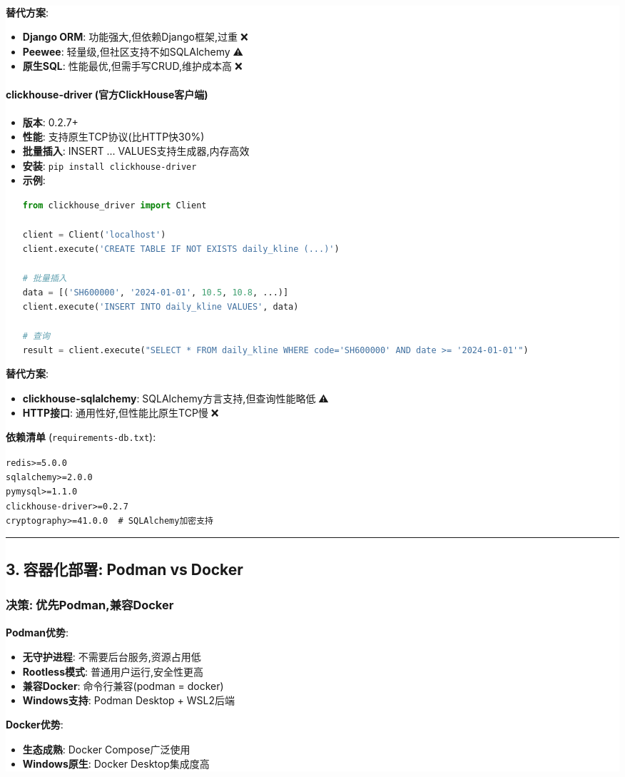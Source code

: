 **替代方案**:
- **Django ORM**: 功能强大,但依赖Django框架,过重 ❌
- **Peewee**: 轻量级,但社区支持不如SQLAlchemy ⚠️
- **原生SQL**: 性能最优,但需手写CRUD,维护成本高 ❌

#### clickhouse-driver (官方ClickHouse客户端)
- **版本**: 0.2.7+
- **性能**: 支持原生TCP协议(比HTTP快30%)
- **批量插入**: INSERT ... VALUES支持生成器,内存高效
- **安装**: `pip install clickhouse-driver`
- **示例**:
  ```python
  from clickhouse_driver import Client

  client = Client('localhost')
  client.execute('CREATE TABLE IF NOT EXISTS daily_kline (...)')

  # 批量插入
  data = [('SH600000', '2024-01-01', 10.5, 10.8, ...)]
  client.execute('INSERT INTO daily_kline VALUES', data)

  # 查询
  result = client.execute("SELECT * FROM daily_kline WHERE code='SH600000' AND date >= '2024-01-01'")
  ```

**替代方案**:
- **clickhouse-sqlalchemy**: SQLAlchemy方言支持,但查询性能略低 ⚠️
- **HTTP接口**: 通用性好,但性能比原生TCP慢 ❌

**依赖清单** (`requirements-db.txt`):
```
redis>=5.0.0
sqlalchemy>=2.0.0
pymysql>=1.1.0
clickhouse-driver>=0.2.7
cryptography>=41.0.0  # SQLAlchemy加密支持
```

---

## 3. 容器化部署: Podman vs Docker

### 决策: 优先Podman,兼容Docker

**Podman优势**:
- **无守护进程**: 不需要后台服务,资源占用低
- **Rootless模式**: 普通用户运行,安全性更高
- **兼容Docker**: 命令行兼容(podman = docker)
- **Windows支持**: Podman Desktop + WSL2后端

**Docker优势**:
- **生态成熟**: Docker Compose广泛使用
- **Windows原生**: Docker Desktop集成度高

